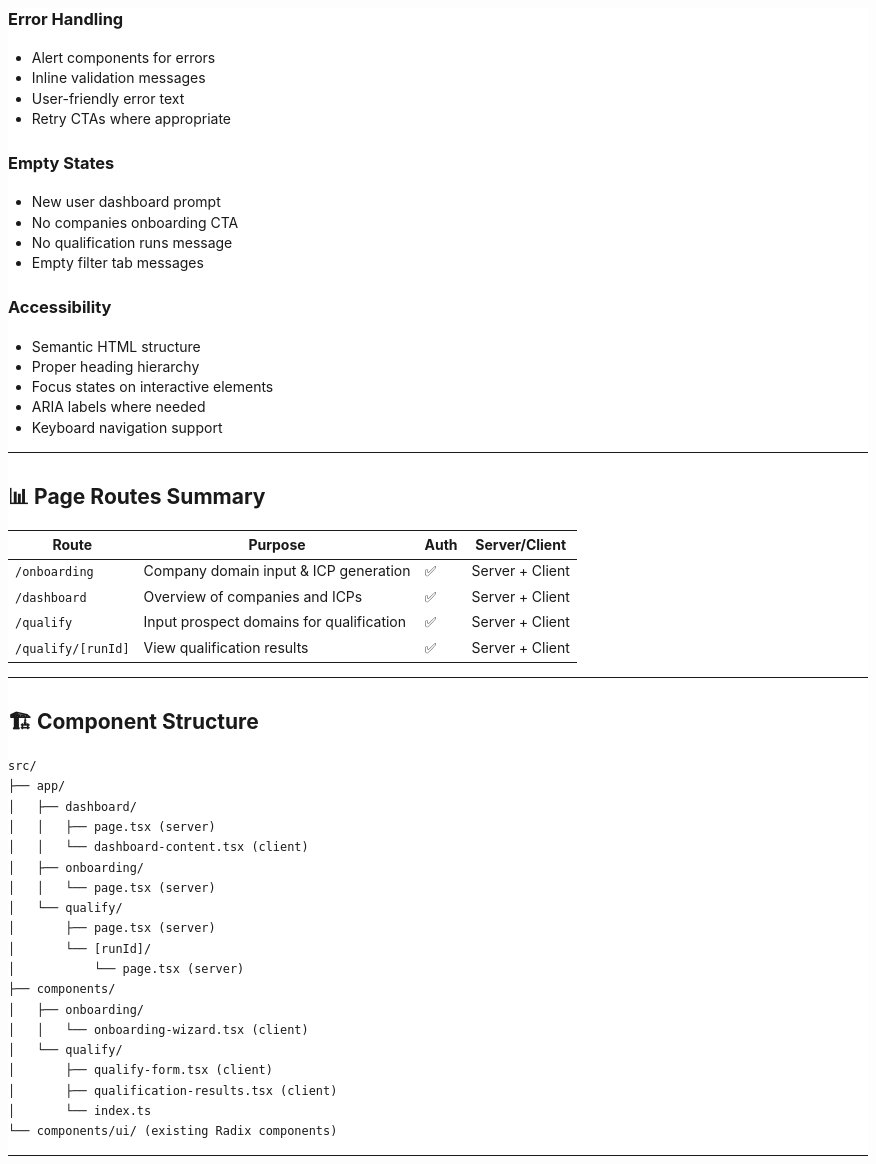### Error Handling
- Alert components for errors
- Inline validation messages
- User-friendly error text
- Retry CTAs where appropriate

### Empty States
- New user dashboard prompt
- No companies onboarding CTA
- No qualification runs message
- Empty filter tab messages

### Accessibility
- Semantic HTML structure
- Proper heading hierarchy
- Focus states on interactive elements
- ARIA labels where needed
- Keyboard navigation support

---

## 📊 Page Routes Summary

| Route | Purpose | Auth | Server/Client |
|-------|---------|------|---------------|
| `/onboarding` | Company domain input & ICP generation | ✅ | Server + Client |
| `/dashboard` | Overview of companies and ICPs | ✅ | Server + Client |
| `/qualify` | Input prospect domains for qualification | ✅ | Server + Client |
| `/qualify/[runId]` | View qualification results | ✅ | Server + Client |

---

## 🏗️ Component Structure

```
src/
├── app/
│   ├── dashboard/
│   │   ├── page.tsx (server)
│   │   └── dashboard-content.tsx (client)
│   ├── onboarding/
│   │   └── page.tsx (server)
│   └── qualify/
│       ├── page.tsx (server)
│       └── [runId]/
│           └── page.tsx (server)
├── components/
│   ├── onboarding/
│   │   └── onboarding-wizard.tsx (client)
│   └── qualify/
│       ├── qualify-form.tsx (client)
│       ├── qualification-results.tsx (client)
│       └── index.ts
└── components/ui/ (existing Radix components)
```

---